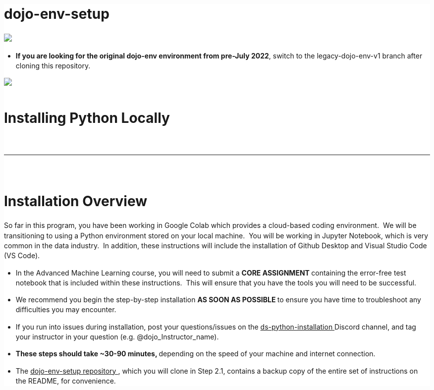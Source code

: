 # dojo-env-setup

<img src="images/Data Science Thumbnail.png">

- **If you are looking for the original dojo-env environment from pre-July 2022**, switch to the legacy-dojo-env-v1 branch after cloning this repository. 
<img src="images/legacy-branch.png" width=400px>


<html><body><h1>Installing Python Locally</h1><br><hr></hr><br><div id="lesson_content">
 <h1>
  Installation Overview
 </h1>
 <p>
  So far in this program, you have been working in Google Colab which provides a cloud-based coding environment.  We will be transitioning to using a Python environment stored on your local machine.  You will be working in Jupyter Notebook, which is very common in the data industry.  In addition, these instructions will include the installation of Github Desktop and Visual Studio Code (VS Code).
 </p>
 <ul>
  <li>
   In the Advanced Machine Learning course, you will need to submit a
   <strong>
    CORE ASSIGNMENT
   </strong>
   containing the error-free test notebook that is included within these instructions.  This will ensure that you have the tools you will need to be successful.
  </li>
 </ul>
 <ul>
  <li>
   We recommend you begin the step-by-step installation
   <strong>
    AS SOON AS POSSIBLE
   </strong>
   to ensure you have time to troubleshoot any difficulties you may encounter.
  </li>
 </ul>
 <ul>
  <li>
   If you run into issues during installation, post your questions/issues on the
   <a href="https://discord.com/channels/738494436467539968/999108307627294770" target="_blank">
    ds-python-installation
   </a>
   Discord channel, and tag your instructor in your question (e.g. @dojo_Instructor_name).
  </li>
 </ul>
 <ul>
  <li>
   <strong>
    These steps should take  ~30-90 minutes,
   </strong>
   depending on the speed of your machine and internet connection.
  </li>
 </ul>
 <ul>
  <li>
   The
   <a href="https://github.com/coding-dojo-data-science/dojo-env-setup" target="_blank">
    dojo-env-setup repository
   </a>
   , which you will clone in Step 2.1, contains a backup copy of the entire set of instructions on the README, for convenience.